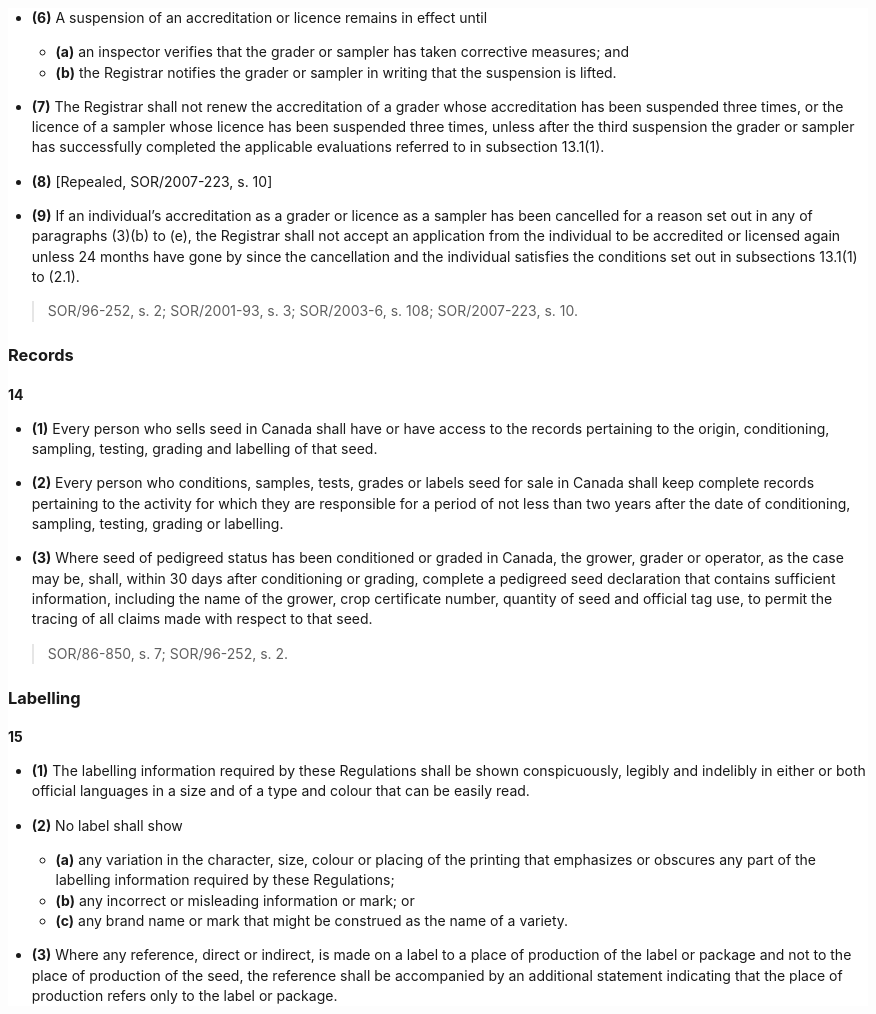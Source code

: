 - **(6)** A suspension of an accreditation or licence remains in effect until
	- **(a)** an inspector verifies that the grader or sampler has taken corrective measures; and
	- **(b)** the Registrar notifies the grader or sampler in writing that the suspension is lifted.

- **(7)** The Registrar shall not renew the accreditation of a grader whose accreditation has been suspended three times, or the licence of a sampler whose licence has been suspended three times, unless after the third suspension the grader or sampler has successfully completed the applicable evaluations referred to in subsection 13.1(1).

- **(8)** [Repealed, SOR/2007-223, s. 10]

- **(9)** If an individual’s accreditation as a grader or licence as a sampler has been cancelled for a reason set out in any of paragraphs (3)(b) to (e), the Registrar shall not accept an application from the individual to be accredited or licensed again unless 24 months have gone by since the cancellation and the individual satisfies the conditions set out in subsections 13.1(1) to (2.1).
> SOR/96-252, s. 2; SOR/2001-93, s. 3; SOR/2003-6, s. 108; SOR/2007-223, s. 10.





### Records


**14** 

- **(1)** Every person who sells seed in Canada shall have or have access to the records pertaining to the origin, conditioning, sampling, testing, grading and labelling of that seed.

- **(2)** Every person who conditions, samples, tests, grades or labels seed for sale in Canada shall keep complete records pertaining to the activity for which they are responsible for a period of not less than two years after the date of conditioning, sampling, testing, grading or labelling.

- **(3)** Where seed of pedigreed status has been conditioned or graded in Canada, the grower, grader or operator, as the case may be, shall, within 30 days after conditioning or grading, complete a pedigreed seed declaration that contains sufficient information, including the name of the grower, crop certificate number, quantity of seed and official tag use, to permit the tracing of all claims made with respect to that seed.
> SOR/86-850, s. 7; SOR/96-252, s. 2.





### Labelling


**15** 

- **(1)** The labelling information required by these Regulations shall be shown conspicuously, legibly and indelibly in either or both official languages in a size and of a type and colour that can be easily read.

- **(2)** No label shall show
	- **(a)** any variation in the character, size, colour or placing of the printing that emphasizes or obscures any part of the labelling information required by these Regulations;
	- **(b)** any incorrect or misleading information or mark; or
	- **(c)** any brand name or mark that might be construed as the name of a variety.

- **(3)** Where any reference, direct or indirect, is made on a label to a place of production of the label or package and not to the place of production of the seed, the reference shall be accompanied by an additional statement indicating that the place of production refers only to the label or package.
